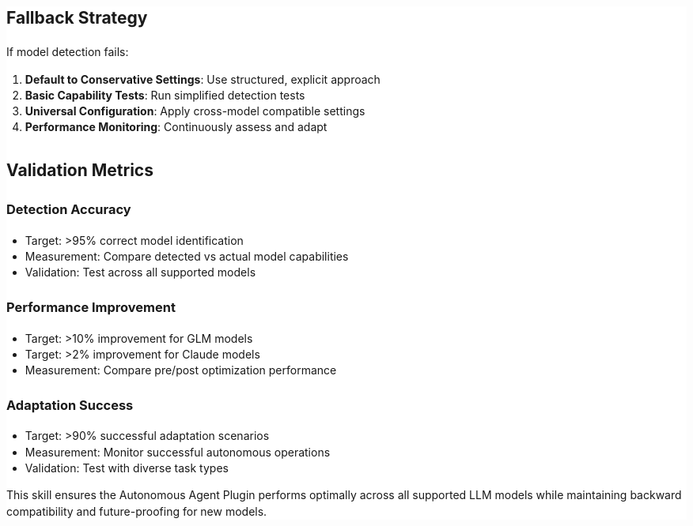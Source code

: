 ## Fallback Strategy

If model detection fails:
1. **Default to Conservative Settings**: Use structured, explicit approach
2. **Basic Capability Tests**: Run simplified detection tests
3. **Universal Configuration**: Apply cross-model compatible settings
4. **Performance Monitoring**: Continuously assess and adapt

## Validation Metrics

### Detection Accuracy
- Target: >95% correct model identification
- Measurement: Compare detected vs actual model capabilities
- Validation: Test across all supported models

### Performance Improvement
- Target: >10% improvement for GLM models
- Target: >2% improvement for Claude models
- Measurement: Compare pre/post optimization performance

### Adaptation Success
- Target: >90% successful adaptation scenarios
- Measurement: Monitor successful autonomous operations
- Validation: Test with diverse task types

This skill ensures the Autonomous Agent Plugin performs optimally across all supported LLM models while maintaining backward compatibility and future-proofing for new models.